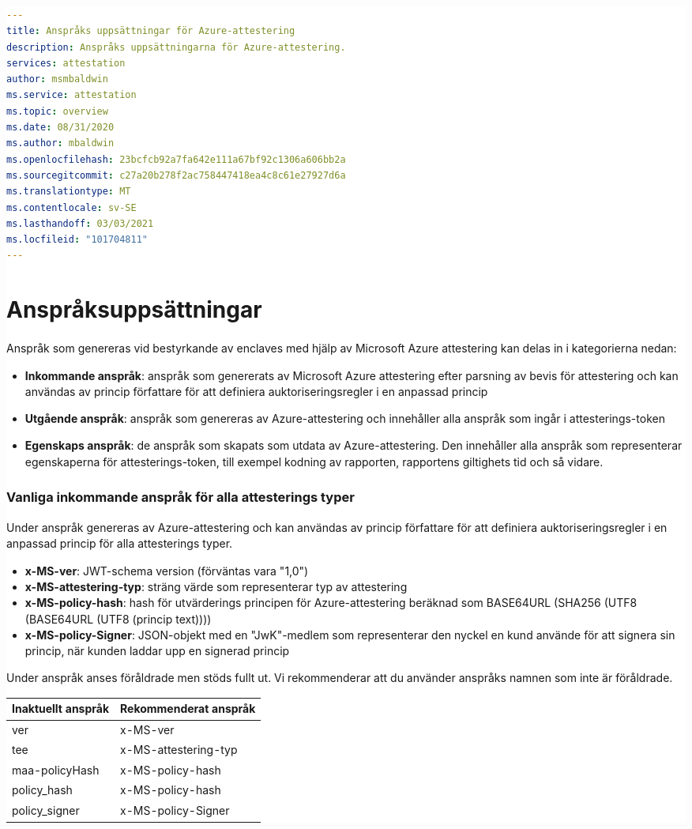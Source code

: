 ```yaml
---
title: Anspråks uppsättningar för Azure-attestering
description: Anspråks uppsättningarna för Azure-attestering.
services: attestation
author: msmbaldwin
ms.service: attestation
ms.topic: overview
ms.date: 08/31/2020
ms.author: mbaldwin
ms.openlocfilehash: 23bcfcb92a7fa642e111a67bf92c1306a606bb2a
ms.sourcegitcommit: c27a20b278f2ac758447418ea4c8c61e27927d6a
ms.translationtype: MT
ms.contentlocale: sv-SE
ms.lasthandoff: 03/03/2021
ms.locfileid: "101704811"
---
```

# <a name="claim-sets"></a>Anspråksuppsättningar

Anspråk som genereras vid bestyrkande av enclaves med hjälp av Microsoft Azure attestering kan delas in i kategorierna nedan:

- **Inkommande anspråk**: anspråk som genererats av Microsoft Azure attestering efter parsning av bevis för attestering och kan användas av princip författare för att definiera auktoriseringsregler i en anpassad princip

- **Utgående anspråk**: anspråk som genereras av Azure-attestering och innehåller alla anspråk som ingår i attesterings-token

- **Egenskaps anspråk**: de anspråk som skapats som utdata av Azure-attestering. Den innehåller alla anspråk som representerar egenskaperna för attesterings-token, till exempel kodning av rapporten, rapportens giltighets tid och så vidare.

### <a name="common-incoming-claims-across-all-attestation-types"></a>Vanliga inkommande anspråk för alla attesterings typer

Under anspråk genereras av Azure-attestering och kan användas av princip författare för att definiera auktoriseringsregler i en anpassad princip för alla attesterings typer.

- **x-MS-ver**: JWT-schema version (förväntas vara "1,0")
- **x-MS-attestering-typ**: sträng värde som representerar typ av attestering 
- **x-MS-policy-hash**: hash för utvärderings principen för Azure-attestering beräknad som BASE64URL (SHA256 (UTF8 (BASE64URL (UTF8 (princip text))))
- **x-MS-policy-Signer**: JSON-objekt med en "JwK"-medlem som representerar den nyckel en kund använde för att signera sin princip, när kunden laddar upp en signerad princip

Under anspråk anses föråldrade men stöds fullt ut. Vi rekommenderar att du använder anspråks namnen som inte är föråldrade.

Inaktuellt anspråk | Rekommenderat anspråk 
--- | --- 
ver | x-MS-ver
tee | x-MS-attestering-typ
maa-policyHash | x-MS-policy-hash
policy_hash | x-MS-policy-hash
policy_signer | x-MS-policy-Signer
